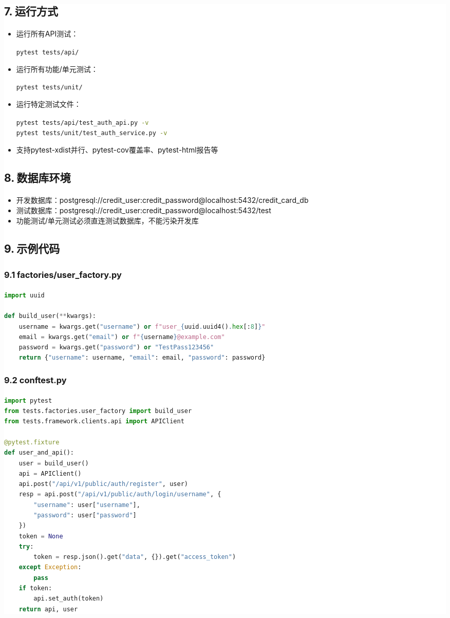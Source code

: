 ## 7. 运行方式
- 运行所有API测试：
  ```bash
  pytest tests/api/
  ```
- 运行所有功能/单元测试：
  ```bash
  pytest tests/unit/
  ```
- 运行特定测试文件：
  ```bash
  pytest tests/api/test_auth_api.py -v
  pytest tests/unit/test_auth_service.py -v
  ```
- 支持pytest-xdist并行、pytest-cov覆盖率、pytest-html报告等

## 8. 数据库环境
- 开发数据库：postgresql://credit_user:credit_password@localhost:5432/credit_card_db
- 测试数据库：postgresql://credit_user:credit_password@localhost:5432/test
- 功能测试/单元测试必须直连测试数据库，不能污染开发库

## 9. 示例代码

### 9.1 factories/user_factory.py
```python
import uuid

def build_user(**kwargs):
    username = kwargs.get("username") or f"user_{uuid.uuid4().hex[:8]}"
    email = kwargs.get("email") or f"{username}@example.com"
    password = kwargs.get("password") or "TestPass123456"
    return {"username": username, "email": email, "password": password}
```

### 9.2 conftest.py
```python
import pytest
from tests.factories.user_factory import build_user
from tests.framework.clients.api import APIClient

@pytest.fixture
def user_and_api():
    user = build_user()
    api = APIClient()
    api.post("/api/v1/public/auth/register", user)
    resp = api.post("/api/v1/public/auth/login/username", {
        "username": user["username"],
        "password": user["password"]
    })
    token = None
    try:
        token = resp.json().get("data", {}).get("access_token")
    except Exception:
        pass
    if token:
        api.set_auth(token)
    return api, user
```
